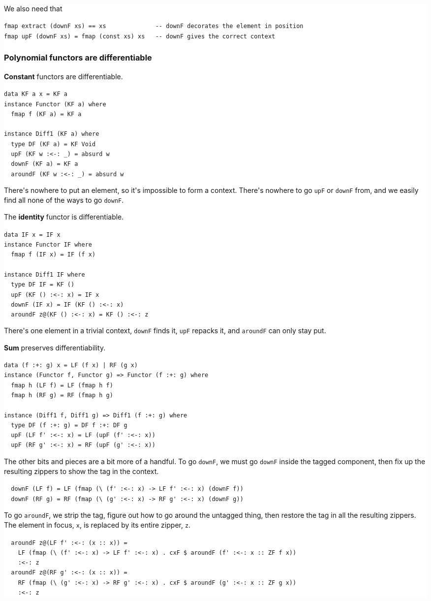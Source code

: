 We also need that

    fmap extract (downF xs) == xs              -- downF decorates the element in position
    fmap upF (downF xs) = fmap (const xs) xs   -- downF gives the correct context

<h3>Polynomial functors are differentiable</h3>

**Constant** functors are differentiable.

    data KF a x = KF a
    instance Functor (KF a) where
      fmap f (KF a) = KF a

    instance Diff1 (KF a) where
      type DF (KF a) = KF Void
      upF (KF w :<-: _) = absurd w
      downF (KF a) = KF a
      aroundF (KF w :<-: _) = absurd w

There's nowhere to put an element, so it's impossible to form a context. There's nowhere to go `upF` or `downF` from, and we easily find all none of the ways to go `downF`.

The **identity** functor is differentiable.

    data IF x = IF x
    instance Functor IF where
      fmap f (IF x) = IF (f x)

    instance Diff1 IF where
      type DF IF = KF ()
      upF (KF () :<-: x) = IF x
      downF (IF x) = IF (KF () :<-: x)
      aroundF z@(KF () :<-: x) = KF () :<-: z

There's one element in a trivial context, `downF` finds it, `upF` repacks it, and `aroundF` can only stay put.

**Sum** preserves differentiability.

    data (f :+: g) x = LF (f x) | RF (g x)
    instance (Functor f, Functor g) => Functor (f :+: g) where
      fmap h (LF f) = LF (fmap h f)
      fmap h (RF g) = RF (fmap h g)

    instance (Diff1 f, Diff1 g) => Diff1 (f :+: g) where
      type DF (f :+: g) = DF f :+: DF g
      upF (LF f' :<-: x) = LF (upF (f' :<-: x))
      upF (RF g' :<-: x) = RF (upF (g' :<-: x))

The other bits and pieces are a bit more of a handful. To go `downF`, we must go `downF` inside the tagged component, then fix up the resulting zippers to show the tag in the context.

      downF (LF f) = LF (fmap (\ (f' :<-: x) -> LF f' :<-: x) (downF f))
      downF (RF g) = RF (fmap (\ (g' :<-: x) -> RF g' :<-: x) (downF g))

To go `aroundF`, we strip the tag, figure out how to go around the untagged thing, then restore the tag in all the resulting zippers. The element in focus, `x`, is replaced by its entire zipper, `z`.

      aroundF z@(LF f' :<-: (x :: x)) =
        LF (fmap (\ (f' :<-: x) -> LF f' :<-: x) . cxF $ aroundF (f' :<-: x :: ZF f x))
        :<-: z
      aroundF z@(RF g' :<-: (x :: x)) =
        RF (fmap (\ (g' :<-: x) -> RF g' :<-: x) . cxF $ aroundF (g' :<-: x :: ZF g x))
        :<-: z
